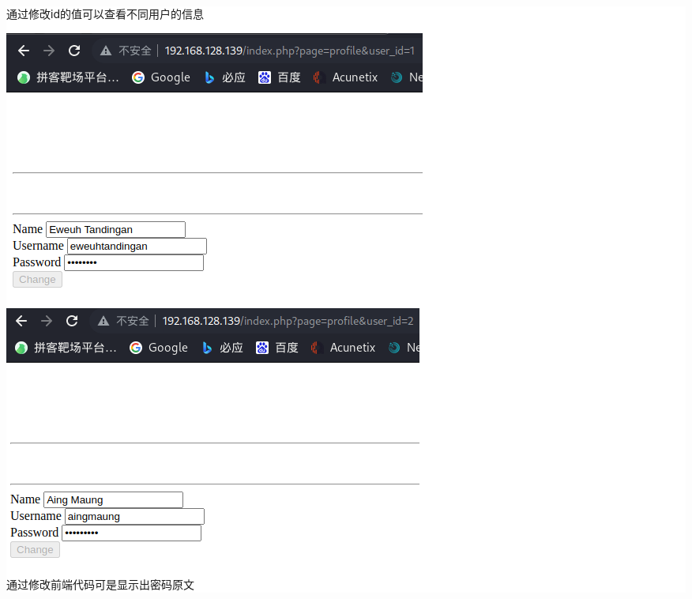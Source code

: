 通过修改id的值可以查看不同用户的信息

![image-20230527155522343](CTF%E9%9D%B6%E5%9C%BA%E6%B8%97%E9%80%8Fimage/image-20230527155553982.png)![image-20230527155611016](CTF%E9%9D%B6%E5%9C%BA%E6%B8%97%E9%80%8Fimage/image-20230527155611016.png)

通过修改前端代码可是显示出密码原文
